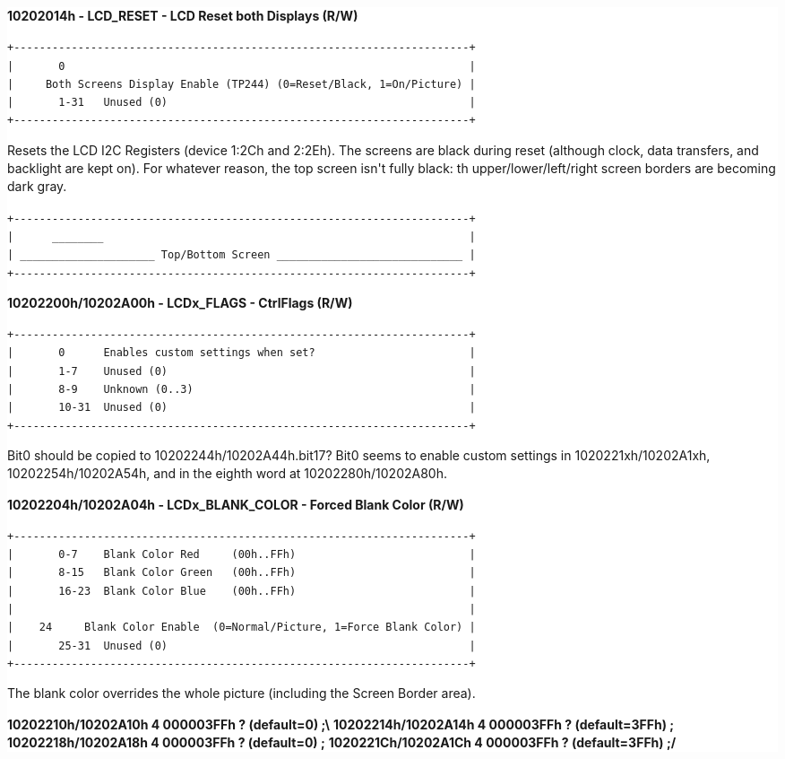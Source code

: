 **10202014h - LCD_RESET - LCD Reset both Displays (R/W)**

```
+-----------------------------------------------------------------------+
|       0                                                               |
|     Both Screens Display Enable (TP244) (0=Reset/Black, 1=On/Picture) |
|       1-31   Unused (0)                                               |
+-----------------------------------------------------------------------+
```

Resets the LCD I2C Registers (device 1:2Ch and 2:2Eh). The screens are
black during reset (although clock, data transfers, and backlight are
kept on). For whatever reason, the top screen isn\'t fully black: th
upper/lower/left/right screen borders are becoming dark gray.


```
+-----------------------------------------------------------------------+
|      ________                                                         |
| _____________________ Top/Bottom Screen _____________________________ |
+-----------------------------------------------------------------------+
```


**10202200h/10202A00h - LCDx_FLAGS - CtrlFlags (R/W)**

```
+-----------------------------------------------------------------------+
|       0      Enables custom settings when set?                        |
|       1-7    Unused (0)                                               |
|       8-9    Unknown (0..3)                                           |
|       10-31  Unused (0)                                               |
+-----------------------------------------------------------------------+
```

Bit0 should be copied to 10202244h/10202A44h.bit17?
Bit0 seems to enable custom settings in 1020221xh/10202A1xh,
10202254h/10202A54h, and in the eighth word at 10202280h/10202A80h.

**10202204h/10202A04h - LCDx_BLANK_COLOR - Forced Blank Color (R/W)**

```
+-----------------------------------------------------------------------+
|       0-7    Blank Color Red     (00h..FFh)                           |
|       8-15   Blank Color Green   (00h..FFh)                           |
|       16-23  Blank Color Blue    (00h..FFh)                           |
|                                                                       |
|    24     Blank Color Enable  (0=Normal/Picture, 1=Force Blank Color) |
|       25-31  Unused (0)                                               |
+-----------------------------------------------------------------------+
```

The blank color overrides the whole picture (including the Screen Border
area).

**10202210h/10202A10h 4 000003FFh ? (default=0) ;\\**
**10202214h/10202A14h 4 000003FFh ? (default=3FFh) ;**
**10202218h/10202A18h 4 000003FFh ? (default=0) ;**
**1020221Ch/10202A1Ch 4 000003FFh ? (default=3FFh) ;/**

